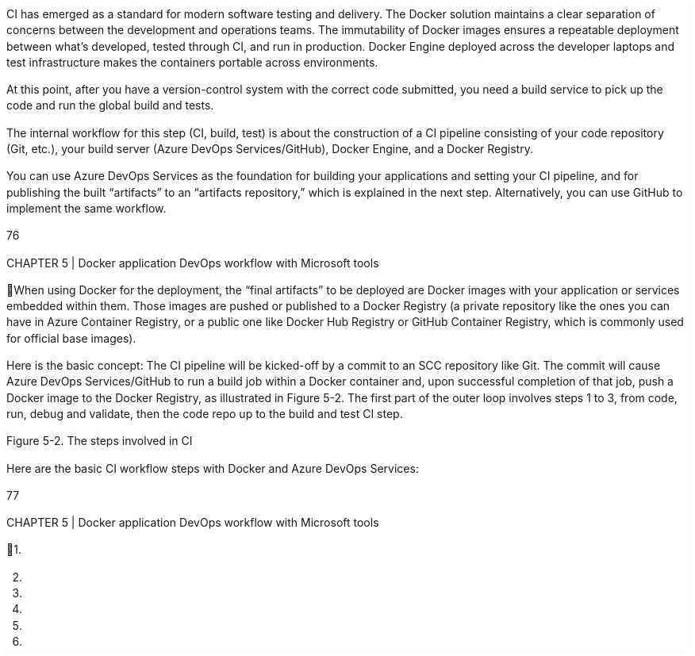 CI has emerged as a standard for modern software testing and delivery. The Docker solution
maintains a clear separation of concerns between the development and operations teams. The
immutability of Docker images ensures a repeatable deployment between what’s developed, tested
through CI, and run in production. Docker Engine deployed across the developer laptops and test
infrastructure makes the containers portable across environments.

At this point, after you have a version-control system with the correct code submitted, you need a
build service to pick up the code and run the global build and tests.

The internal workflow for this step (CI, build, test) is about the construction of a CI pipeline consisting
of your code repository (Git, etc.), your build server (Azure DevOps Services/GitHub), Docker Engine,
and a Docker Registry.

You can use Azure DevOps Services as the foundation for building your applications and setting your
CI pipeline, and for publishing the built “artifacts” to an “artifacts repository,” which is explained in the
next step. Alternatively, you can use GitHub to implement the same workflow.

76

CHAPTER 5 | Docker application DevOps workflow with Microsoft tools

When using Docker for the deployment, the “final artifacts” to be deployed are Docker images with
your application or services embedded within them. Those images are pushed or published to a
Docker Registry (a private repository like the ones you can have in Azure Container Registry, or a
public one like Docker Hub Registry or GitHub Container Registry, which is commonly used for official
base images).

Here is the basic concept: The CI pipeline will be kicked-off by a commit to an SCC repository like Git.
The commit will cause Azure DevOps Services/GitHub to run a build job within a Docker container
and, upon successful completion of that job, push a Docker image to the Docker Registry, as
illustrated in Figure 5-2. The first part of the outer loop involves steps 1 to 3, from code, run, debug
and validate, then the code repo up to the build and test CI step.

Figure 5-2. The steps involved in CI

Here are the basic CI workflow steps with Docker and Azure DevOps Services:

77

CHAPTER 5 | Docker application DevOps workflow with Microsoft tools

1.

2.

3.

4.

5.

6.
